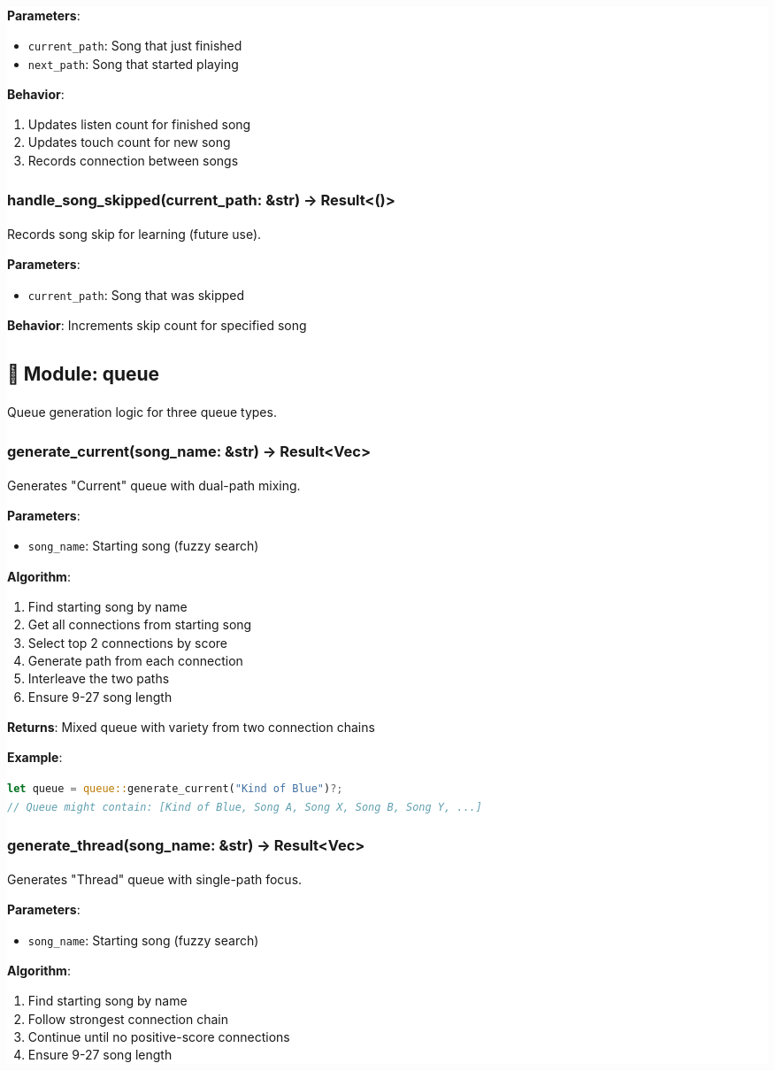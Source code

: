 **Parameters**:
- `current_path`: Song that just finished
- `next_path`: Song that started playing

**Behavior**:
1. Updates listen count for finished song
2. Updates touch count for new song
3. Records connection between songs

### handle_song_skipped(current_path: &str) -> Result<()>

Records song skip for learning (future use).

**Parameters**:
- `current_path`: Song that was skipped

**Behavior**: Increments skip count for specified song

## 🔀 Module: queue

Queue generation logic for three queue types.

### generate_current(song_name: &str) -> Result<Vec<QueuedSong>>

Generates "Current" queue with dual-path mixing.

**Parameters**:
- `song_name`: Starting song (fuzzy search)

**Algorithm**:
1. Find starting song by name
2. Get all connections from starting song
3. Select top 2 connections by score
4. Generate path from each connection
5. Interleave the two paths
6. Ensure 9-27 song length

**Returns**: Mixed queue with variety from two connection chains

**Example**:
```rust
let queue = queue::generate_current("Kind of Blue")?;
// Queue might contain: [Kind of Blue, Song A, Song X, Song B, Song Y, ...]
```

### generate_thread(song_name: &str) -> Result<Vec<QueuedSong>>

Generates "Thread" queue with single-path focus.

**Parameters**:
- `song_name`: Starting song (fuzzy search)

**Algorithm**:
1. Find starting song by name
2. Follow strongest connection chain
3. Continue until no positive-score connections
4. Ensure 9-27 song length
